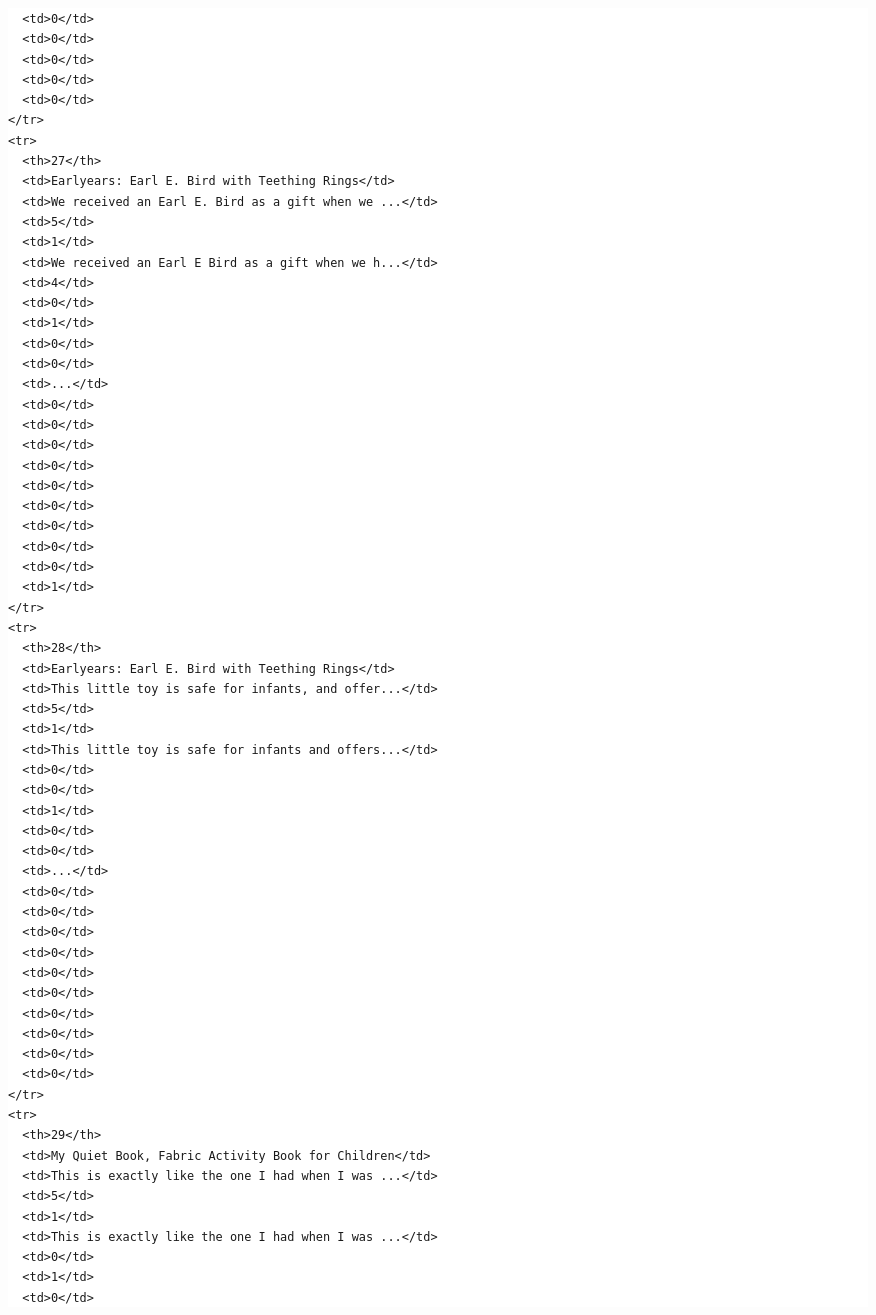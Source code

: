       <td>0</td>
      <td>0</td>
      <td>0</td>
      <td>0</td>
      <td>0</td>
    </tr>
    <tr>
      <th>27</th>
      <td>Earlyears: Earl E. Bird with Teething Rings</td>
      <td>We received an Earl E. Bird as a gift when we ...</td>
      <td>5</td>
      <td>1</td>
      <td>We received an Earl E Bird as a gift when we h...</td>
      <td>4</td>
      <td>0</td>
      <td>1</td>
      <td>0</td>
      <td>0</td>
      <td>...</td>
      <td>0</td>
      <td>0</td>
      <td>0</td>
      <td>0</td>
      <td>0</td>
      <td>0</td>
      <td>0</td>
      <td>0</td>
      <td>0</td>
      <td>1</td>
    </tr>
    <tr>
      <th>28</th>
      <td>Earlyears: Earl E. Bird with Teething Rings</td>
      <td>This little toy is safe for infants, and offer...</td>
      <td>5</td>
      <td>1</td>
      <td>This little toy is safe for infants and offers...</td>
      <td>0</td>
      <td>0</td>
      <td>1</td>
      <td>0</td>
      <td>0</td>
      <td>...</td>
      <td>0</td>
      <td>0</td>
      <td>0</td>
      <td>0</td>
      <td>0</td>
      <td>0</td>
      <td>0</td>
      <td>0</td>
      <td>0</td>
      <td>0</td>
    </tr>
    <tr>
      <th>29</th>
      <td>My Quiet Book, Fabric Activity Book for Children</td>
      <td>This is exactly like the one I had when I was ...</td>
      <td>5</td>
      <td>1</td>
      <td>This is exactly like the one I had when I was ...</td>
      <td>0</td>
      <td>1</td>
      <td>0</td>